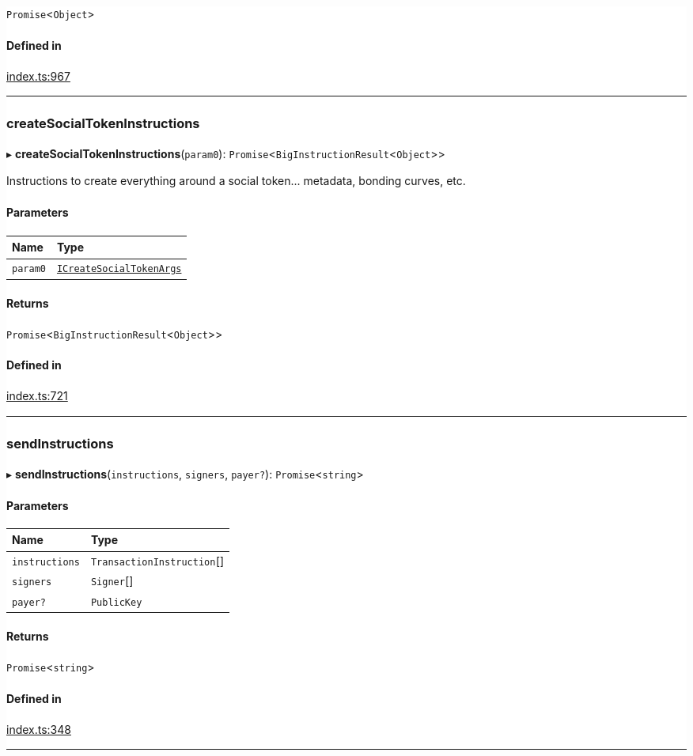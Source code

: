 `Promise`<`Object`\>

#### Defined in

[index.ts:967](https://github.com/ChewingGlassFund/wumbo-programs/blob/2de409b/packages/spl-token-collective/src/index.ts#L967)

___

### createSocialTokenInstructions

▸ **createSocialTokenInstructions**(`param0`): `Promise`<`BigInstructionResult`<`Object`\>\>

Instructions to create everything around a social token... metadata, bonding curves, etc.

#### Parameters

| Name | Type |
| :------ | :------ |
| `param0` | [`ICreateSocialTokenArgs`](../interfaces/ICreateSocialTokenArgs) |

#### Returns

`Promise`<`BigInstructionResult`<`Object`\>\>

#### Defined in

[index.ts:721](https://github.com/ChewingGlassFund/wumbo-programs/blob/2de409b/packages/spl-token-collective/src/index.ts#L721)

___

### sendInstructions

▸ **sendInstructions**(`instructions`, `signers`, `payer?`): `Promise`<`string`\>

#### Parameters

| Name | Type |
| :------ | :------ |
| `instructions` | `TransactionInstruction`[] |
| `signers` | `Signer`[] |
| `payer?` | `PublicKey` |

#### Returns

`Promise`<`string`\>

#### Defined in

[index.ts:348](https://github.com/ChewingGlassFund/wumbo-programs/blob/2de409b/packages/spl-token-collective/src/index.ts#L348)

___
